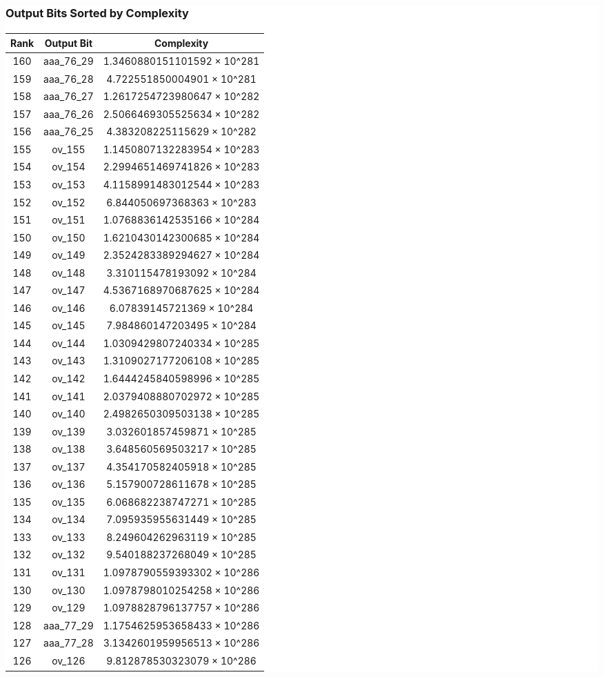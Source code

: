 ### Output Bits Sorted by Complexity

| Rank | Output Bit | Complexity |
|:----:|:----------:|:----------:|
| 160 | aaa_76_29 | 1.3460880151101592 × 10^281 |
| 159 | aaa_76_28 | 4.722551850004901 × 10^281 |
| 158 | aaa_76_27 | 1.2617254723980647 × 10^282 |
| 157 | aaa_76_26 | 2.5066469305525634 × 10^282 |
| 156 | aaa_76_25 | 4.383208225115629 × 10^282 |
| 155 | ov_155 | 1.1450807132283954 × 10^283 |
| 154 | ov_154 | 2.2994651469741826 × 10^283 |
| 153 | ov_153 | 4.1158991483012544 × 10^283 |
| 152 | ov_152 | 6.844050697368363 × 10^283 |
| 151 | ov_151 | 1.0768836142535166 × 10^284 |
| 150 | ov_150 | 1.6210430142300685 × 10^284 |
| 149 | ov_149 | 2.3524283389294627 × 10^284 |
| 148 | ov_148 | 3.310115478193092 × 10^284 |
| 147 | ov_147 | 4.5367168970687625 × 10^284 |
| 146 | ov_146 | 6.07839145721369 × 10^284 |
| 145 | ov_145 | 7.984860147203495 × 10^284 |
| 144 | ov_144 | 1.0309429807240334 × 10^285 |
| 143 | ov_143 | 1.3109027177206108 × 10^285 |
| 142 | ov_142 | 1.6444245840598996 × 10^285 |
| 141 | ov_141 | 2.0379408880702972 × 10^285 |
| 140 | ov_140 | 2.4982650309503138 × 10^285 |
| 139 | ov_139 | 3.032601857459871 × 10^285 |
| 138 | ov_138 | 3.648560569503217 × 10^285 |
| 137 | ov_137 | 4.354170582405918 × 10^285 |
| 136 | ov_136 | 5.157900728611678 × 10^285 |
| 135 | ov_135 | 6.068682238747271 × 10^285 |
| 134 | ov_134 | 7.095935955631449 × 10^285 |
| 133 | ov_133 | 8.249604262963119 × 10^285 |
| 132 | ov_132 | 9.540188237268049 × 10^285 |
| 131 | ov_131 | 1.0978790559393302 × 10^286 |
| 130 | ov_130 | 1.0978798010254258 × 10^286 |
| 129 | ov_129 | 1.0978828796137757 × 10^286 |
| 128 | aaa_77_29 | 1.1754625953658433 × 10^286 |
| 127 | aaa_77_28 | 3.1342601959956513 × 10^286 |
| 126 | ov_126 | 9.812878530323079 × 10^286 |